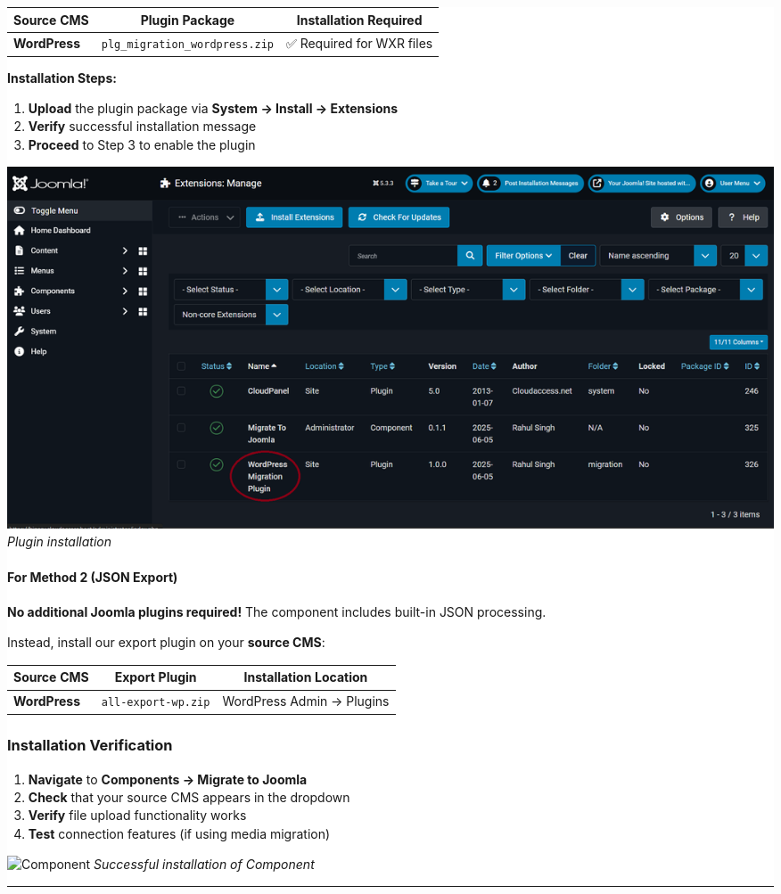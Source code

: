 | Source CMS | Plugin Package | Installation Required |
|------------|----------------|-----------------------|
| **WordPress** | `plg_migration_wordpress.zip` | ✅ Required for WXR files |

**Installation Steps:**
1. **Upload** the plugin package via **System → Install → Extensions**
2. **Verify** successful installation message
3. **Proceed** to Step 3 to enable the plugin

![Plugin Installation](../assets/Verify_Plugin.png)
*Plugin installation*

#### For Method 2 (JSON Export)

**No additional Joomla plugins required!** The component includes built-in JSON processing.

Instead, install our export plugin on your **source CMS**:

| Source CMS | Export Plugin | Installation Location |
|------------|---------------|----------------------|
| **WordPress** | `all-export-wp.zip` | WordPress Admin → Plugins |

### Installation Verification

1. **Navigate** to **Components → Migrate to Joomla**
2. **Check** that your source CMS appears in the dropdown
3. **Verify** file upload functionality works
4. **Test** connection features (if using media migration)

![Component](../assets/Component.png)
*Successful installation of Component*

---